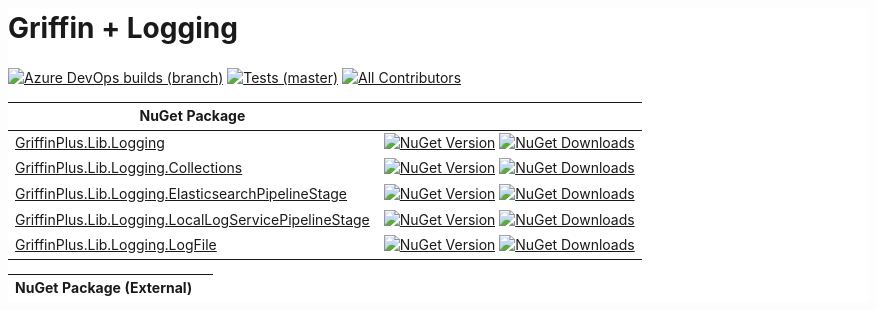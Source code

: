 # Griffin + Logging

[![Azure DevOps builds (branch)](https://img.shields.io/azure-devops/build/griffinplus/2f589a5e-e2ab-4c08-bee5-5356db2b2aeb/26/master?label=Build)](https://dev.azure.com/griffinplus/DotNET%20Libraries/_build/latest?definitionId=26&branchName=master)
[![Tests (master)](https://img.shields.io/azure-devops/tests/griffinplus/DotNET%20Libraries/26/master?label=Tests)](https://dev.azure.com/griffinplus/DotNET%20Libraries/_build/latest?definitionId=26&branchName=master)
[![All Contributors](https://img.shields.io/badge/all_contributors-2-orange.svg?style=flat-round)](#contributors-)


| NuGet Package                                                                                                             |                                                                                                                                                                                                                                                                                                                                                                                                                                                                                                                      |
|---------------------------------------------------------------------------------------------------------------------------|:-------------------------------------------------------------------------------------------------------------------------------------------------------------------------------------------------------------------------------------------------------------------------------------------------------------------------------------------------------------------------------------------------------------------------------------------------------------------------------------------------------------------- |
| [GriffinPlus.Lib.Logging](README.md)                                                                                      | [![NuGet Version](https://img.shields.io/nuget/v/GriffinPlus.Lib.Logging.svg?label=Version)](https://www.nuget.org/packages/GriffinPlus.Lib.Logging) [![NuGet Downloads](https://img.shields.io/nuget/dt/GriffinPlus.Lib.Logging.svg?label=Downloads)](https://www.nuget.org/packages/GriffinPlus.Lib.Logging)
| [GriffinPlus.Lib.Logging.Collections](README.md)                                                                          | [![NuGet Version](https://img.shields.io/nuget/v/GriffinPlus.Lib.Logging.Collections.svg?label=Version)](https://www.nuget.org/packages/GriffinPlus.Lib.Logging.Collections) [![NuGet Downloads](https://img.shields.io/nuget/dt/GriffinPlus.Lib.Logging.Collections.svg?label=Downloads)](https://www.nuget.org/packages/GriffinPlus.Lib.Logging.Collections)
| [GriffinPlus.Lib.Logging.ElasticsearchPipelineStage](src/GriffinPlus.Lib.Logging.ElasticsearchPipelineStage/README.md)    | [![NuGet Version](https://img.shields.io/nuget/v/GriffinPlus.Lib.Logging.ElasticsearchPipelineStage.svg?label=Version)](https://www.nuget.org/packages/GriffinPlus.Lib.Logging.ElasticsearchPipelineStage) [![NuGet Downloads](https://img.shields.io/nuget/dt/GriffinPlus.Lib.Logging.ElasticsearchPipelineStage.svg?label=Downloads)](https://www.nuget.org/packages/GriffinPlus.Lib.Logging.ElasticsearchPipelineStage)
| [GriffinPlus.Lib.Logging.LocalLogServicePipelineStage](README.md)                                                         | [![NuGet Version](https://img.shields.io/nuget/v/GriffinPlus.Lib.Logging.LocalLogServicePipelineStage.svg?label=Version)](https://www.nuget.org/packages/GriffinPlus.Lib.Logging.LocalLogServicePipelineStage) [![NuGet Downloads](https://img.shields.io/nuget/dt/GriffinPlus.Lib.Logging.LocalLogServicePipelineStage.svg?label=Downloads)](https://www.nuget.org/packages/GriffinPlus.Lib.Logging.LocalLogServicePipelineStage)
| [GriffinPlus.Lib.Logging.LogFile](README.md)                                                                              | [![NuGet Version](https://img.shields.io/nuget/v/GriffinPlus.Lib.Logging.LogFile.svg?label=Version)](https://www.nuget.org/packages/GriffinPlus.Lib.Logging.LogFile) [![NuGet Downloads](https://img.shields.io/nuget/dt/GriffinPlus.Lib.Logging.LogFile.svg?label=Downloads)](https://www.nuget.org/packages/GriffinPlus.Lib.Logging.LogFile)

| NuGet Package (External)                                                                                                  |                                                                                                                                                                                                                                                                                                                                                                                                                                                                                                                      |
|---------------------------------------------------------------------------------------------------------------------------|:-------------------------------------------------------------------------------------------------------------------------------------------------------------------------------------------------------------------------------------------------------------------------------------------------------------------------------------------------------------------------------------------------------------------------------------------------------------------------------------------------------------------- |
